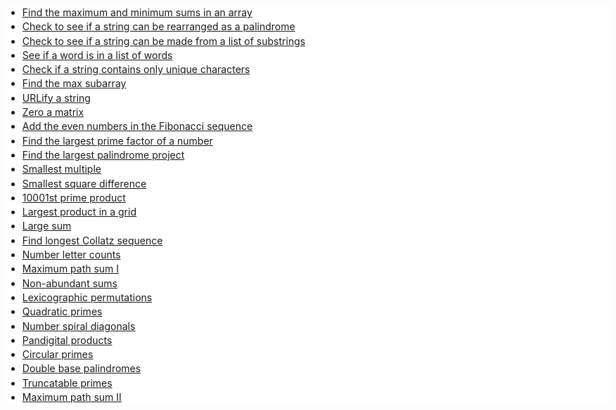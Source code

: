 * [Find the maximum and minimum sums in an array](https://www.hackerrank.com/challenges/mini-max-sum/submissions/code/42826333)
* [Check to see if a string can be rearranged as a palindrome](https://www.amazon.com/Cracking-Coding-Interview-Programming-Questions/dp/098478280X)
* [Check to see if a string can be made from a list of substrings](https://www.hackerrank.com/challenges/password-cracker)
* [See if a word is in a list of words](https://www.hackerrank.com/challenges/ctci-ransom-note)
* [Check if a string contains only unique characters](https://www.amazon.com/Cracking-Coding-Interview-Programming-Questions/dp/098478280X)
* [Find the max subarray](https://www.amazon.com/Cracking-Coding-Interview-Programming-Questions/dp/098478280X)
* [URLify a string](https://www.amazon.com/Cracking-Coding-Interview-Programming-Questions/dp/098478280X)
* [Zero a matrix](https://www.amazon.com/Cracking-Coding-Interview-Programming-Questions/dp/098478280X)
* [Add the even numbers in the Fibonacci sequence](https://projecteuler.net/problem=2)
* [Find the largest prime factor of a number](https://projecteuler.net/problem=3)
* [Find the largest palindrome project](https://projecteuler.net/problem=4)
* [Smallest multiple](https://projecteuler.net/problem=5)
* [Smallest square difference](https://projecteuler.net/problem=6)
* [10001st prime product](https://projecteuler.net/problem=8)
* [Largest product in a grid](https://projecteuler.net/problem=11)
* [Large sum](https://projecteuler.net/problem=13)
* [Find longest Collatz sequence](https://projecteuler.net/problem=14)
* [Number letter counts](https://projecteuler.net/problem=17)
* [Maximum path sum I](https://projecteuler.net/problem=18)
* [Non-abundant sums](https://projecteuler.net/problem=23)
* [Lexicographic permutations](https://projecteuler.net/problem=24)
* [Quadratic primes](https://projecteuler.net/problem=27)
* [Number spiral diagonals](https://projecteuler.net/problem=28)
* [Pandigital products](https://projecteuler.net/problem=32)
* [Circular primes](https://projecteuler.net/problem=34)
* [Double base palindromes](https://projecteuler.net/problem=36)
* [Truncatable primes](https://projecteuler.net/problem=37)
* [Maximum path sum II](https://projecteuler.net/problem=67)
